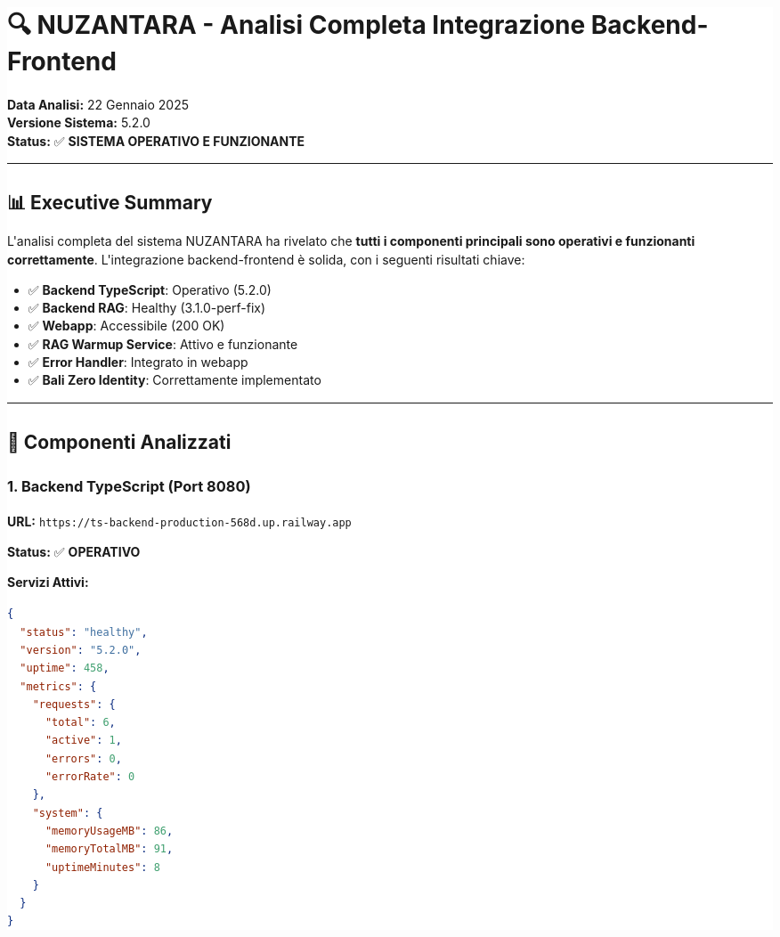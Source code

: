 # 🔍 NUZANTARA - Analisi Completa Integrazione Backend-Frontend

**Data Analisi:** 22 Gennaio 2025  
**Versione Sistema:** 5.2.0  
**Status:** ✅ **SISTEMA OPERATIVO E FUNZIONANTE**

---

## 📊 Executive Summary

L'analisi completa del sistema NUZANTARA ha rivelato che **tutti i componenti principali sono operativi e funzionanti correttamente**. L'integrazione backend-frontend è solida, con i seguenti risultati chiave:

- ✅ **Backend TypeScript**: Operativo (5.2.0)
- ✅ **Backend RAG**: Healthy (3.1.0-perf-fix)
- ✅ **Webapp**: Accessibile (200 OK)
- ✅ **RAG Warmup Service**: Attivo e funzionante
- ✅ **Error Handler**: Integrato in webapp
- ✅ **Bali Zero Identity**: Correttamente implementato

---

## 🎯 Componenti Analizzati

### 1. Backend TypeScript (Port 8080)

**URL:** `https://ts-backend-production-568d.up.railway.app`

**Status:** ✅ **OPERATIVO**

**Servizi Attivi:**
```json
{
  "status": "healthy",
  "version": "5.2.0",
  "uptime": 458,
  "metrics": {
    "requests": {
      "total": 6,
      "active": 1,
      "errors": 0,
      "errorRate": 0
    },
    "system": {
      "memoryUsageMB": 86,
      "memoryTotalMB": 91,
      "uptimeMinutes": 8
    }
  }
}
```
